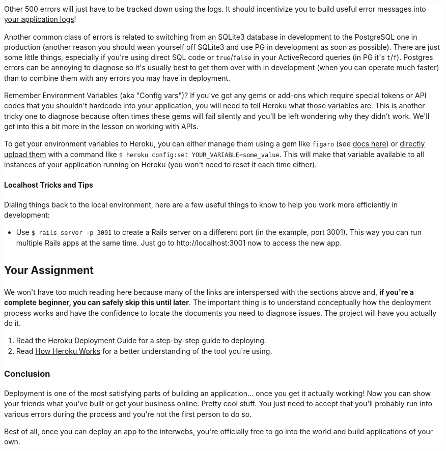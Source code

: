 Other 500 errors will just have to be tracked down using the logs.  It should incentivize you to build useful error messages into [your application logs](https://devcenter.heroku.com/articles/logging)!

Another common class of errors is related to switching from an SQLite3 database in development to the PostgreSQL one in production (another reason you should wean yourself off SQLite3 and use PG in development as soon as possible).  There are just some little things, especially if you're using direct SQL code or `true`/`false` in your ActiveRecord queries (in PG it's `t`/`f`).  Postgres errors can be annoying to diagnose so it's usually best to get them over with in development (when you can operate much faster) than to combine them with any errors you may have in deployment.

Remember Environment Variables (aka "Config vars")?  If you've got any gems or add-ons which require special tokens or API codes that you shouldn't hardcode into your application, you will need to tell Heroku what those variables are.  This is another tricky one to diagnose because often times these gems will fail silently and you'll be left wondering why they didn't work.  We'll get into this a bit more in the lesson on working with APIs.

To get your environment variables to Heroku, you can either manage them using a gem like `figaro` (see [docs here](https://github.com/laserlemon/figaro)) or [directly upload them](https://devcenter.heroku.com/articles/config-vars) with a command like `$ heroku config:set YOUR_VARIABLE=some_value`.  This will make that variable available to all instances of your application running on Heroku (you won't need to reset it each time either).


#### Localhost Tricks and Tips

Dialing things back to the local environment, here are a few useful things to know to help you work more efficiently in development:

* Use `$ rails server -p 3001` to create a Rails server on a different port (in the example, port 3001).  This way you can run multiple Rails apps at the same time.  Just go to http://localhost:3001 now to access the new app.

## Your Assignment

We won't have too much reading here because many of the links are interspersed with the sections above and, **if you're a complete beginner, you can safely skip this until later**.  The important thing is to understand conceptually how the deployment process works and have the confidence to locate the documents you need to diagnose issues.  The project will have you actually do it.

1. Read the [Heroku Deployment Guide](https://devcenter.heroku.com/articles/getting-started-with-rails5) for a step-by-step guide to deploying.
2. Read [How Heroku Works](https://devcenter.heroku.com/articles/how-heroku-works) for a better understanding of the tool you're using.

### Conclusion

Deployment is one of the most satisfying parts of building an application... once you get it actually working!  Now you can show your friends what you've built or get your business online.  Pretty cool stuff.  You just need to accept that you'll probably run into various errors during the process and you're not the first person to do so.

Best of all, once you can deploy an app to the interwebs, you're officially free to go into the world and build applications of your own.

